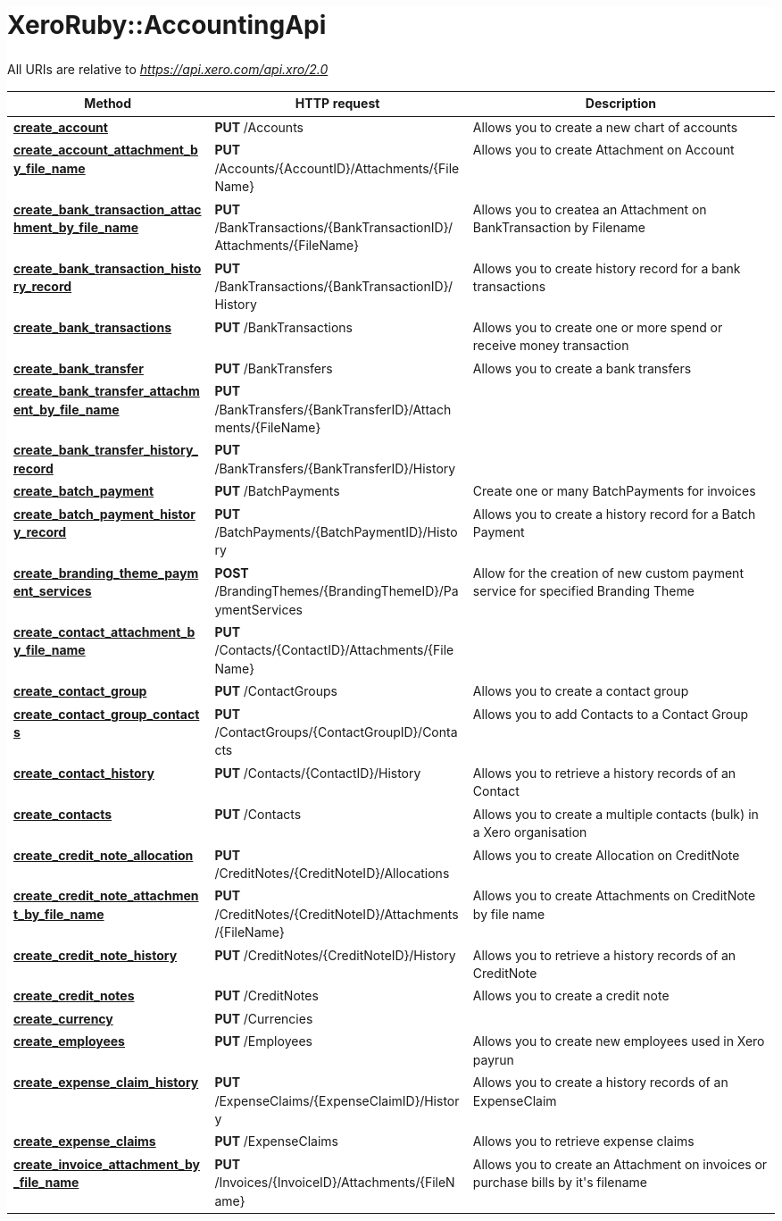 # XeroRuby::AccountingApi

All URIs are relative to *https://api.xero.com/api.xro/2.0*

Method | HTTP request | Description
------------- | ------------- | -------------
[**create_account**](AccountingApi.md#create_account) | **PUT** /Accounts | Allows you to create a new chart of accounts
[**create_account_attachment_by_file_name**](AccountingApi.md#create_account_attachment_by_file_name) | **PUT** /Accounts/{AccountID}/Attachments/{FileName} | Allows you to create Attachment on Account
[**create_bank_transaction_attachment_by_file_name**](AccountingApi.md#create_bank_transaction_attachment_by_file_name) | **PUT** /BankTransactions/{BankTransactionID}/Attachments/{FileName} | Allows you to createa an Attachment on BankTransaction by Filename
[**create_bank_transaction_history_record**](AccountingApi.md#create_bank_transaction_history_record) | **PUT** /BankTransactions/{BankTransactionID}/History | Allows you to create history record for a bank transactions
[**create_bank_transactions**](AccountingApi.md#create_bank_transactions) | **PUT** /BankTransactions | Allows you to create one or more spend or receive money transaction
[**create_bank_transfer**](AccountingApi.md#create_bank_transfer) | **PUT** /BankTransfers | Allows you to create a bank transfers
[**create_bank_transfer_attachment_by_file_name**](AccountingApi.md#create_bank_transfer_attachment_by_file_name) | **PUT** /BankTransfers/{BankTransferID}/Attachments/{FileName} | 
[**create_bank_transfer_history_record**](AccountingApi.md#create_bank_transfer_history_record) | **PUT** /BankTransfers/{BankTransferID}/History | 
[**create_batch_payment**](AccountingApi.md#create_batch_payment) | **PUT** /BatchPayments | Create one or many BatchPayments for invoices
[**create_batch_payment_history_record**](AccountingApi.md#create_batch_payment_history_record) | **PUT** /BatchPayments/{BatchPaymentID}/History | Allows you to create a history record for a Batch Payment
[**create_branding_theme_payment_services**](AccountingApi.md#create_branding_theme_payment_services) | **POST** /BrandingThemes/{BrandingThemeID}/PaymentServices | Allow for the creation of new custom payment service for specified Branding Theme
[**create_contact_attachment_by_file_name**](AccountingApi.md#create_contact_attachment_by_file_name) | **PUT** /Contacts/{ContactID}/Attachments/{FileName} | 
[**create_contact_group**](AccountingApi.md#create_contact_group) | **PUT** /ContactGroups | Allows you to create a contact group
[**create_contact_group_contacts**](AccountingApi.md#create_contact_group_contacts) | **PUT** /ContactGroups/{ContactGroupID}/Contacts | Allows you to add Contacts to a Contact Group
[**create_contact_history**](AccountingApi.md#create_contact_history) | **PUT** /Contacts/{ContactID}/History | Allows you to retrieve a history records of an Contact
[**create_contacts**](AccountingApi.md#create_contacts) | **PUT** /Contacts | Allows you to create a multiple contacts (bulk) in a Xero organisation
[**create_credit_note_allocation**](AccountingApi.md#create_credit_note_allocation) | **PUT** /CreditNotes/{CreditNoteID}/Allocations | Allows you to create Allocation on CreditNote
[**create_credit_note_attachment_by_file_name**](AccountingApi.md#create_credit_note_attachment_by_file_name) | **PUT** /CreditNotes/{CreditNoteID}/Attachments/{FileName} | Allows you to create Attachments on CreditNote by file name
[**create_credit_note_history**](AccountingApi.md#create_credit_note_history) | **PUT** /CreditNotes/{CreditNoteID}/History | Allows you to retrieve a history records of an CreditNote
[**create_credit_notes**](AccountingApi.md#create_credit_notes) | **PUT** /CreditNotes | Allows you to create a credit note
[**create_currency**](AccountingApi.md#create_currency) | **PUT** /Currencies | 
[**create_employees**](AccountingApi.md#create_employees) | **PUT** /Employees | Allows you to create new employees used in Xero payrun
[**create_expense_claim_history**](AccountingApi.md#create_expense_claim_history) | **PUT** /ExpenseClaims/{ExpenseClaimID}/History | Allows you to create a history records of an ExpenseClaim
[**create_expense_claims**](AccountingApi.md#create_expense_claims) | **PUT** /ExpenseClaims | Allows you to retrieve expense claims
[**create_invoice_attachment_by_file_name**](AccountingApi.md#create_invoice_attachment_by_file_name) | **PUT** /Invoices/{InvoiceID}/Attachments/{FileName} | Allows you to create an Attachment on invoices or purchase bills by it&#39;s filename